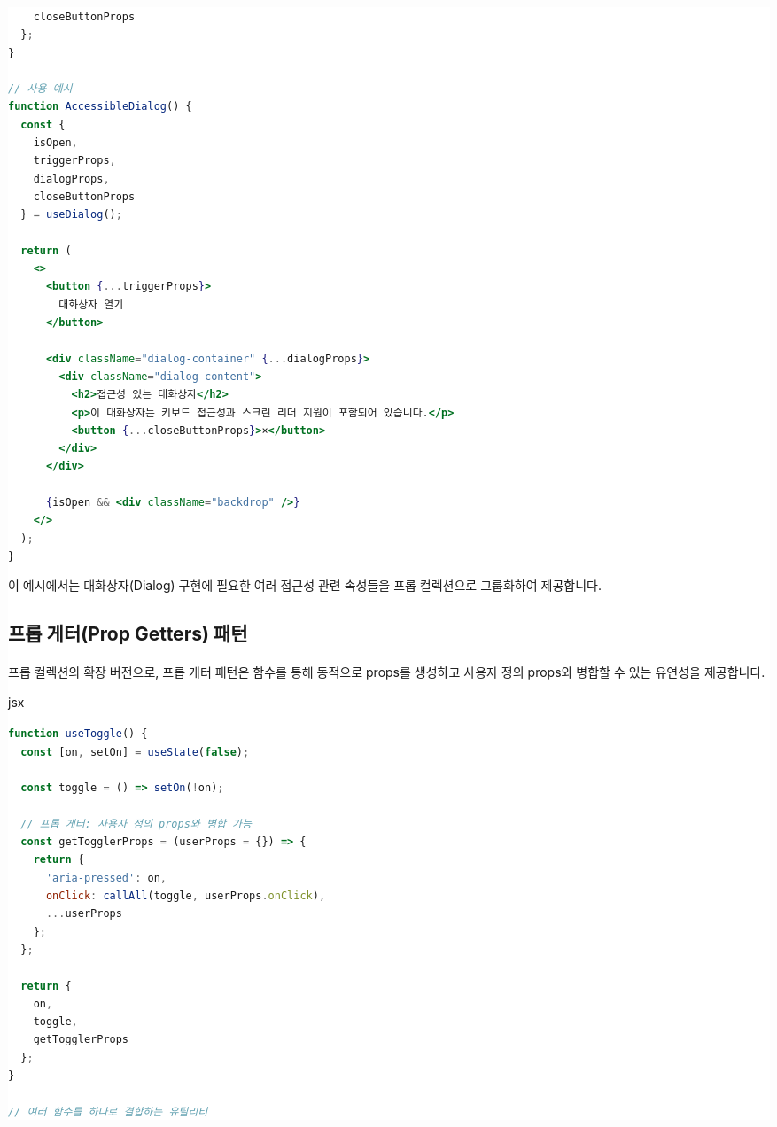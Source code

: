 ```jsx
    closeButtonProps
  };
}

// 사용 예시
function AccessibleDialog() {
  const { 
    isOpen, 
    triggerProps, 
    dialogProps, 
    closeButtonProps 
  } = useDialog();
  
  return (
    <>
      <button {...triggerProps}>
        대화상자 열기
      </button>
      
      <div className="dialog-container" {...dialogProps}>
        <div className="dialog-content">
          <h2>접근성 있는 대화상자</h2>
          <p>이 대화상자는 키보드 접근성과 스크린 리더 지원이 포함되어 있습니다.</p>
          <button {...closeButtonProps}>×</button>
        </div>
      </div>
      
      {isOpen && <div className="backdrop" />}
    </>
  );
}
```

이 예시에서는 대화상자(Dialog) 구현에 필요한 여러 접근성 관련 속성들을 프롭 컬렉션으로 그룹화하여 제공합니다.

## 프롭 게터(Prop Getters) 패턴

프롭 컬렉션의 확장 버전으로, 프롭 게터 패턴은 함수를 통해 동적으로 props를 생성하고 사용자 정의 props와 병합할 수 있는 유연성을 제공합니다.

jsx

```jsx
function useToggle() {
  const [on, setOn] = useState(false);
  
  const toggle = () => setOn(!on);
  
  // 프롭 게터: 사용자 정의 props와 병합 가능
  const getTogglerProps = (userProps = {}) => {
    return {
      'aria-pressed': on,
      onClick: callAll(toggle, userProps.onClick),
      ...userProps
    };
  };
  
  return {
    on,
    toggle,
    getTogglerProps
  };
}

// 여러 함수를 하나로 결합하는 유틸리티
```